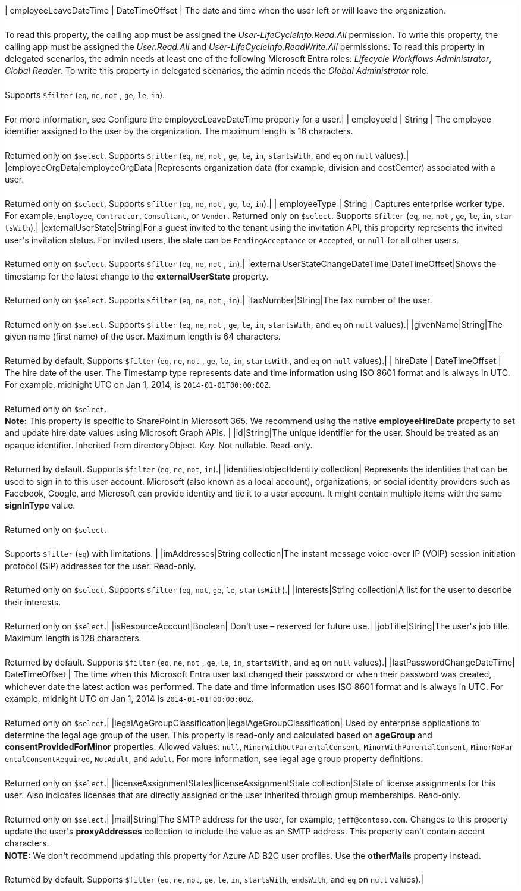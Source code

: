 | employeeLeaveDateTime | DateTimeOffset | The date and time when the user left or will leave the organization. <br><br>To read this property, the calling app must be assigned the *User-LifeCycleInfo.Read.All* permission. To write this property, the calling app must be assigned the *User.Read.All* and *User-LifeCycleInfo.ReadWrite.All* permissions. To read this property in delegated scenarios, the admin needs at least one of the following Microsoft Entra roles: *Lifecycle Workflows Administrator*, *Global Reader*. To write this property in delegated scenarios, the admin needs the *Global Administrator* role. <br><br>Supports `$filter` (`eq`, `ne`, `not` , `ge`, `le`, `in`). <br><br>For more information, see Configure the employeeLeaveDateTime property for a user.|
| employeeId | String | The employee identifier assigned to the user by the organization. The maximum length is 16 characters. <br><br>Returned only on `$select`. Supports `$filter` (`eq`, `ne`, `not` , `ge`, `le`, `in`, `startsWith`, and `eq` on `null` values).|
|employeeOrgData|employeeOrgData |Represents organization data (for example, division and costCenter) associated with a user. <br><br>Returned only on `$select`. Supports `$filter` (`eq`, `ne`, `not` , `ge`, `le`, `in`).|
| employeeType | String | Captures enterprise worker type. For example, `Employee`, `Contractor`, `Consultant`, or `Vendor`. Returned only on `$select`. Supports `$filter` (`eq`, `ne`, `not` , `ge`, `le`, `in`, `startsWith`).|
|externalUserState|String|For a guest invited to the tenant using the invitation API, this property represents the invited user's invitation status. For invited users, the state can be `PendingAcceptance` or `Accepted`, or `null` for all other users. <br><br>Returned only on `$select`. Supports `$filter` (`eq`, `ne`, `not` , `in`).|
|externalUserStateChangeDateTime|DateTimeOffset|Shows the timestamp for the latest change to the **externalUserState** property. <br><br>Returned only on `$select`. Supports `$filter` (`eq`, `ne`, `not` , `in`).|
|faxNumber|String|The fax number of the user. <br><br>Returned only on `$select`. Supports `$filter` (`eq`, `ne`, `not` , `ge`, `le`, `in`, `startsWith`, and `eq` on `null` values).|
|givenName|String|The given name (first name) of the user. Maximum length is 64 characters. <br><br>Returned by default. Supports `$filter` (`eq`, `ne`, `not` , `ge`, `le`, `in`, `startsWith`, and `eq` on `null` values).|
| hireDate | DateTimeOffset | The hire date of the user. The Timestamp type represents date and time information using ISO 8601 format and is always in UTC. For example, midnight UTC on Jan 1, 2014, is `2014-01-01T00:00:00Z`. <br><br>Returned only on `$select`. <br> **Note:** This property is specific to SharePoint in Microsoft 365. We recommend using the native **employeeHireDate** property to set and update hire date values using Microsoft Graph APIs. |
|id|String|The unique identifier for the user. Should be treated as an opaque identifier. Inherited from directoryObject. Key. Not nullable. Read-only. <br><br>Returned by default. Supports `$filter` (`eq`, `ne`, `not`, `in`).|
|identities|objectIdentity collection| Represents the identities that can be used to sign in to this user account. Microsoft (also known as a local account), organizations, or social identity providers such as Facebook, Google, and Microsoft can provide identity and tie it to a user account. It might contain multiple items with the same **signInType** value. <br><br>Returned only on `$select`. <br><br> Supports `$filter` (`eq`) with limitations. |
|imAddresses|String collection|The instant message voice-over IP (VOIP) session initiation protocol (SIP) addresses for the user. Read-only. <br><br>Returned only on `$select`. Supports `$filter` (`eq`, `not`, `ge`, `le`, `startsWith`).|
|interests|String collection|A list for the user to describe their interests. <br><br>Returned only on `$select`.|
|isResourceAccount|Boolean| Don't use – reserved for future use.|
|jobTitle|String|The user's job title. Maximum length is 128 characters. <br><br>Returned by default. Supports `$filter` (`eq`, `ne`, `not` , `ge`, `le`, `in`, `startsWith`, and `eq` on `null` values).|
|lastPasswordChangeDateTime| DateTimeOffset | The time when this Microsoft Entra user last changed their password or when their password was created, whichever date the latest action was performed. The date and time information uses ISO 8601 format and is always in UTC. For example, midnight UTC on Jan 1, 2014 is `2014-01-01T00:00:00Z`. <br><br>Returned only on `$select`.|
|legalAgeGroupClassification|legalAgeGroupClassification| Used by enterprise applications to determine the legal age group of the user. This property is read-only and calculated based on **ageGroup** and **consentProvidedForMinor** properties. Allowed values: `null`, `MinorWithOutParentalConsent`, `MinorWithParentalConsent`, `MinorNoParentalConsentRequired`, `NotAdult`, and `Adult`. For more information, see legal age group property definitions. <br><br>Returned only on `$select`.|
|licenseAssignmentStates|licenseAssignmentState collection|State of license assignments for this user. Also indicates licenses that are directly assigned or the user inherited through group memberships. Read-only. <br><br>Returned only on `$select`.|
|mail|String|The SMTP address for the user, for example, `jeff@contoso.com`. Changes to this property update the user's **proxyAddresses** collection to include the value as an SMTP address. This property can't contain accent characters. <br/> **NOTE:** We don't recommend updating this property for Azure AD B2C user profiles. Use the **otherMails** property instead. <br><br>Returned by default. Supports `$filter` (`eq`, `ne`, `not`, `ge`, `le`, `in`, `startsWith`, `endsWith`, and `eq` on `null` values).|